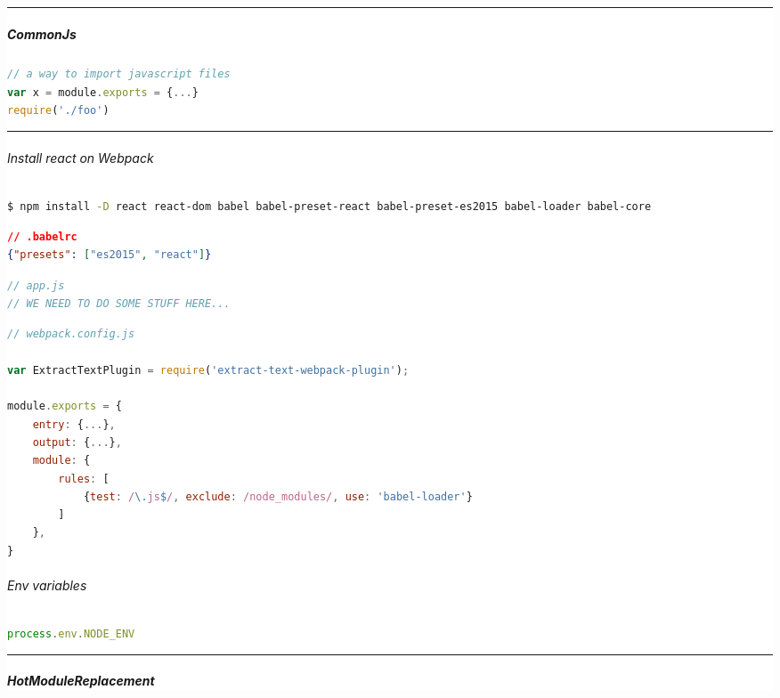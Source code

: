 
-------

##### CommonJs

```javascript
// a way to import javascript files
var x = module.exports = {...}
require('./foo')
```


-------

###### Install react on Webpack

```bash
$ npm install -D react react-dom babel babel-preset-react babel-preset-es2015 babel-loader babel-core
```

```json
// .babelrc
{"presets": ["es2015", "react"]}
```

```javascript
// app.js
// WE NEED TO DO SOME STUFF HERE...
```


```javascript
// webpack.config.js

var ExtractTextPlugin = require('extract-text-webpack-plugin');

module.exports = {
    entry: {...},
    output: {...},
    module: {
        rules: [
            {test: /\.js$/, exclude: /node_modules/, use: 'babel-loader'}
        ]
    },
}

```


###### Env variables
```javascript
process.env.NODE_ENV
```


-------

##### HotModuleReplacement
